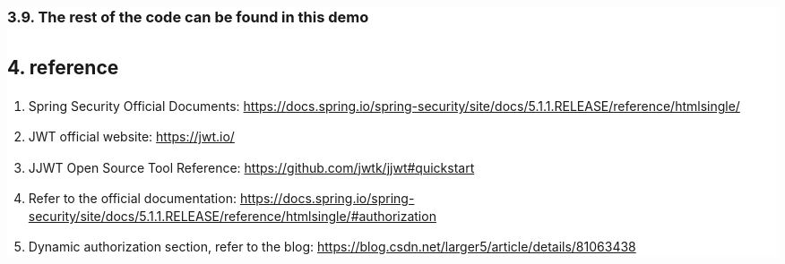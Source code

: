 ### 3.9. The rest of the code can be found in this demo

## 4. reference

1. Spring Security Official Documents: https://docs.spring.io/spring-security/site/docs/5.1.1.RELEASE/reference/htmlsingle/
2. JWT official website: https://jwt.io/
3. JJWT Open Source Tool Reference: https://github.com/jwtk/jjwt#quickstart
4. Refer to the official documentation: https://docs.spring.io/spring-security/site/docs/5.1.1.RELEASE/reference/htmlsingle/#authorization

4. Dynamic authorization section, refer to the blog: https://blog.csdn.net/larger5/article/details/81063438

